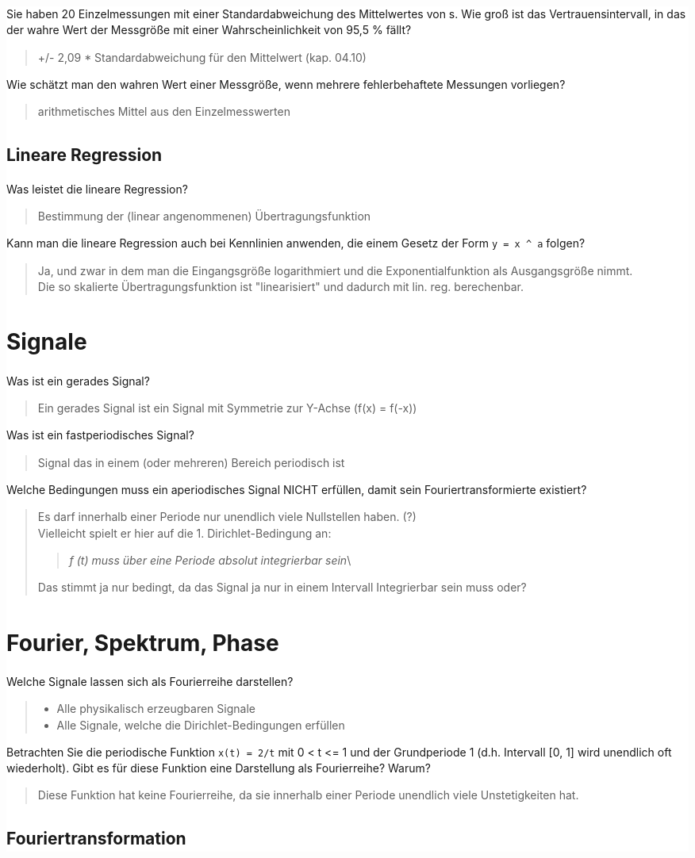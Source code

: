 Sie haben 20 Einzelmessungen mit einer Standardabweichung des Mittelwertes von s. Wie groß ist das Vertrauensintervall, in das der wahre Wert der Messgröße mit einer Wahrscheinlichkeit von 95,5 % fällt?

>+/- 2,09 \* Standardabweichung für den Mittelwert (kap. 04.10)

Wie schätzt man den wahren Wert einer Messgröße, wenn mehrere fehlerbehaftete Messungen vorliegen?

>arithmetisches Mittel aus den Einzelmesswerten

## Lineare Regression

Was leistet die lineare Regression?

>Bestimmung der (linear angenommenen) Übertragungsfunktion 

Kann man die lineare Regression auch bei Kennlinien anwenden, die einem Gesetz der Form
`y = x ^ a` folgen?

>Ja, und zwar in dem man die Eingangsgröße logarithmiert und die Exponentialfunktion als Ausgangsgröße nimmt.\
>Die so skalierte Übertragungsfunktion ist "linearisiert" und dadurch mit lin. reg. berechenbar.

# Signale

Was ist ein gerades Signal?

>Ein gerades Signal ist ein Signal mit Symmetrie zur Y-Achse (f(x) = f(-x))

Was ist ein fastperiodisches Signal?

>Signal das in einem (oder mehreren) Bereich periodisch ist

Welche Bedingungen muss ein aperiodisches Signal NICHT erfüllen, damit sein Fouriertransformierte existiert?

>Es darf innerhalb einer Periode nur unendlich viele Nullstellen haben. (?)\
>Vielleicht spielt er hier auf die 1. Dirichlet-Bedingung an:
>>*f (t) muss über eine Periode absolut integrierbar sein*\
>
>Das stimmt ja nur bedingt, da das Signal ja nur in einem Intervall Integrierbar sein muss oder? 

# Fourier, Spektrum, Phase

Welche Signale lassen sich als Fourierreihe darstellen?

> * Alle physikalisch erzeugbaren Signale
> * Alle Signale, welche die Dirichlet-Bedingungen erfüllen

Betrachten Sie die periodische Funktion `x(t) = 2/t` mit 0 \< t \<\= 1 und der Grundperiode 1 (d.h. Intervall [0, 1] wird unendlich oft wiederholt). Gibt es für diese Funktion eine Darstellung als Fourierreihe? Warum?
>Diese Funktion hat keine Fourierreihe, da sie innerhalb einer Periode unendlich viele Unstetigkeiten hat.

## Fouriertransformation
